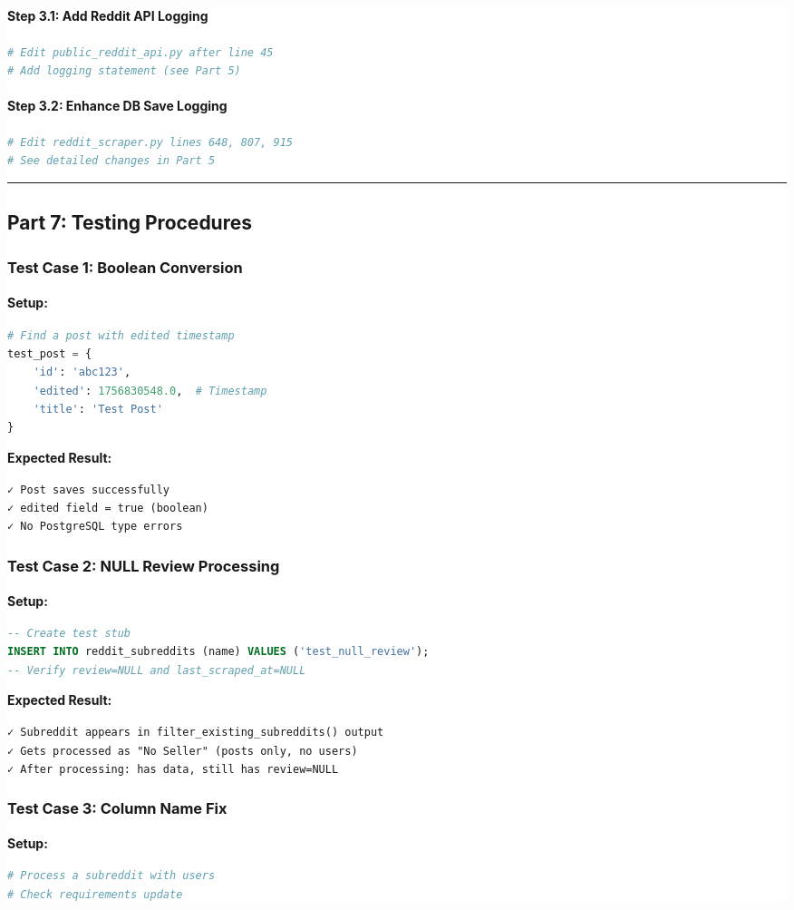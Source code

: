 #### Step 3.1: Add Reddit API Logging
```bash
# Edit public_reddit_api.py after line 45
# Add logging statement (see Part 5)
```

#### Step 3.2: Enhance DB Save Logging
```bash
# Edit reddit_scraper.py lines 648, 807, 915
# See detailed changes in Part 5
```

---

## Part 7: Testing Procedures

### Test Case 1: Boolean Conversion

**Setup:**
```python
# Find a post with edited timestamp
test_post = {
    'id': 'abc123',
    'edited': 1756830548.0,  # Timestamp
    'title': 'Test Post'
}
```

**Expected Result:**
```
✓ Post saves successfully
✓ edited field = true (boolean)
✓ No PostgreSQL type errors
```

### Test Case 2: NULL Review Processing

**Setup:**
```sql
-- Create test stub
INSERT INTO reddit_subreddits (name) VALUES ('test_null_review');
-- Verify review=NULL and last_scraped_at=NULL
```

**Expected Result:**
```
✓ Subreddit appears in filter_existing_subreddits() output
✓ Gets processed as "No Seller" (posts only, no users)
✓ After processing: has data, still has review=NULL
```

### Test Case 3: Column Name Fix

**Setup:**
```python
# Process a subreddit with users
# Check requirements update
```
